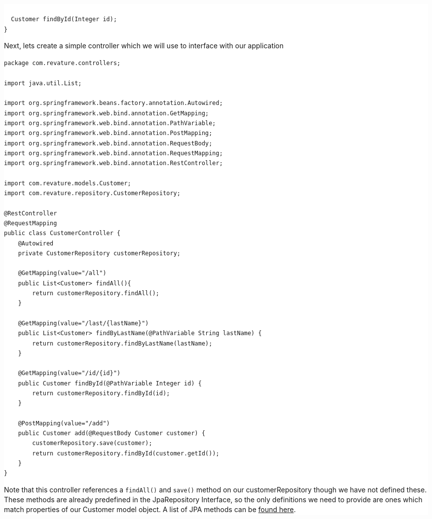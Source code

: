```

  Customer findById(Integer id);
}
```

Next, lets create a simple controller which we will use to interface with our application
```
package com.revature.controllers;

import java.util.List;

import org.springframework.beans.factory.annotation.Autowired;
import org.springframework.web.bind.annotation.GetMapping;
import org.springframework.web.bind.annotation.PathVariable;
import org.springframework.web.bind.annotation.PostMapping;
import org.springframework.web.bind.annotation.RequestBody;
import org.springframework.web.bind.annotation.RequestMapping;
import org.springframework.web.bind.annotation.RestController;

import com.revature.models.Customer;
import com.revature.repository.CustomerRepository;

@RestController
@RequestMapping
public class CustomerController {
	@Autowired
	private CustomerRepository customerRepository;
	
	@GetMapping(value="/all")
	public List<Customer> findAll(){
		return customerRepository.findAll();
	}
	
	@GetMapping(value="/last/{lastName}")
	public List<Customer> findByLastName(@PathVariable String lastName) {
		return customerRepository.findByLastName(lastName);
	}

	@GetMapping(value="/id/{id}")
	public Customer findById(@PathVariable Integer id) {
		return customerRepository.findById(id);
	}
	
	@PostMapping(value="/add")
	public Customer add(@RequestBody Customer customer) {
		customerRepository.save(customer);
		return customerRepository.findById(customer.getId());
	}
}
```

Note that this controller references a `findAll()` and `save()` method on our customerRepository though we have not defined these. These methods are already predefined in the JpaRepository Interface, so the only definitions we need to provide are ones which match properties of our Customer model object. A list of JPA methods can be [found here](https://docs.spring.io/spring-data/jpa/docs/current/api/org/springframework/data/jpa/repository/JpaRepository.html).

